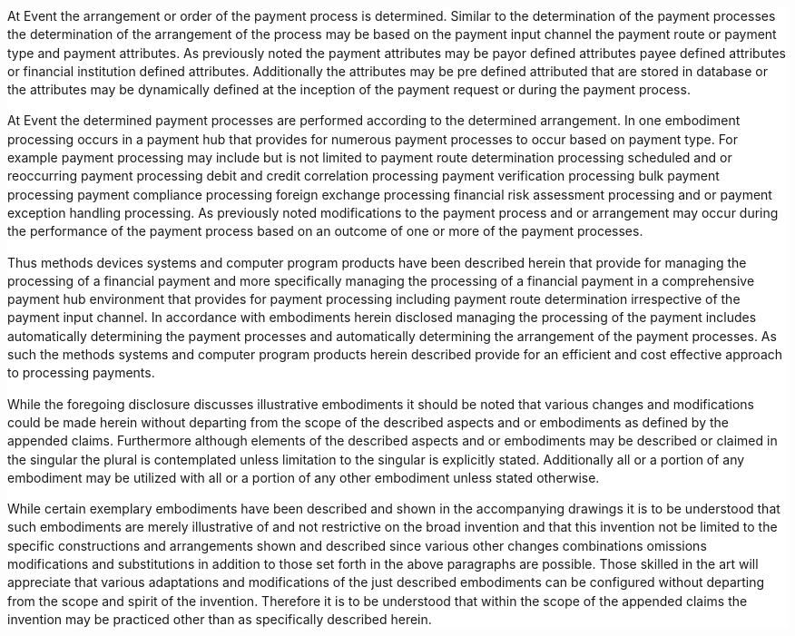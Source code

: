 At Event the arrangement or order of the payment process is determined. Similar to the determination of the payment processes the determination of the arrangement of the process may be based on the payment input channel the payment route or payment type and payment attributes. As previously noted the payment attributes may be payor defined attributes payee defined attributes or financial institution defined attributes. Additionally the attributes may be pre defined attributed that are stored in database or the attributes may be dynamically defined at the inception of the payment request or during the payment process.

At Event the determined payment processes are performed according to the determined arrangement. In one embodiment processing occurs in a payment hub that provides for numerous payment processes to occur based on payment type. For example payment processing may include but is not limited to payment route determination processing scheduled and or reoccurring payment processing debit and credit correlation processing payment verification processing bulk payment processing payment compliance processing foreign exchange processing financial risk assessment processing and or payment exception handling processing. As previously noted modifications to the payment process and or arrangement may occur during the performance of the payment process based on an outcome of one or more of the payment processes.

Thus methods devices systems and computer program products have been described herein that provide for managing the processing of a financial payment and more specifically managing the processing of a financial payment in a comprehensive payment hub environment that provides for payment processing including payment route determination irrespective of the payment input channel. In accordance with embodiments herein disclosed managing the processing of the payment includes automatically determining the payment processes and automatically determining the arrangement of the payment processes. As such the methods systems and computer program products herein described provide for an efficient and cost effective approach to processing payments.

While the foregoing disclosure discusses illustrative embodiments it should be noted that various changes and modifications could be made herein without departing from the scope of the described aspects and or embodiments as defined by the appended claims. Furthermore although elements of the described aspects and or embodiments may be described or claimed in the singular the plural is contemplated unless limitation to the singular is explicitly stated. Additionally all or a portion of any embodiment may be utilized with all or a portion of any other embodiment unless stated otherwise.

While certain exemplary embodiments have been described and shown in the accompanying drawings it is to be understood that such embodiments are merely illustrative of and not restrictive on the broad invention and that this invention not be limited to the specific constructions and arrangements shown and described since various other changes combinations omissions modifications and substitutions in addition to those set forth in the above paragraphs are possible. Those skilled in the art will appreciate that various adaptations and modifications of the just described embodiments can be configured without departing from the scope and spirit of the invention. Therefore it is to be understood that within the scope of the appended claims the invention may be practiced other than as specifically described herein.

